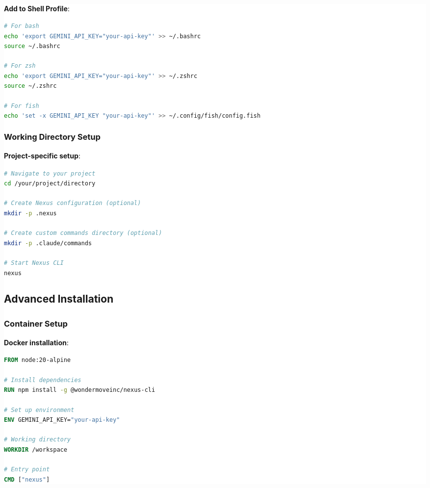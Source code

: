 **Add to Shell Profile**:

```bash
# For bash
echo 'export GEMINI_API_KEY="your-api-key"' >> ~/.bashrc
source ~/.bashrc

# For zsh
echo 'export GEMINI_API_KEY="your-api-key"' >> ~/.zshrc
source ~/.zshrc

# For fish
echo 'set -x GEMINI_API_KEY "your-api-key"' >> ~/.config/fish/config.fish
```

### Working Directory Setup

**Project-specific setup**:

```bash
# Navigate to your project
cd /your/project/directory

# Create Nexus configuration (optional)
mkdir -p .nexus

# Create custom commands directory (optional)
mkdir -p .claude/commands

# Start Nexus CLI
nexus
```

## Advanced Installation

### Container Setup

**Docker installation**:

```dockerfile
FROM node:20-alpine

# Install dependencies
RUN npm install -g @wondermoveinc/nexus-cli

# Set up environment
ENV GEMINI_API_KEY="your-api-key"

# Working directory
WORKDIR /workspace

# Entry point
CMD ["nexus"]
```
